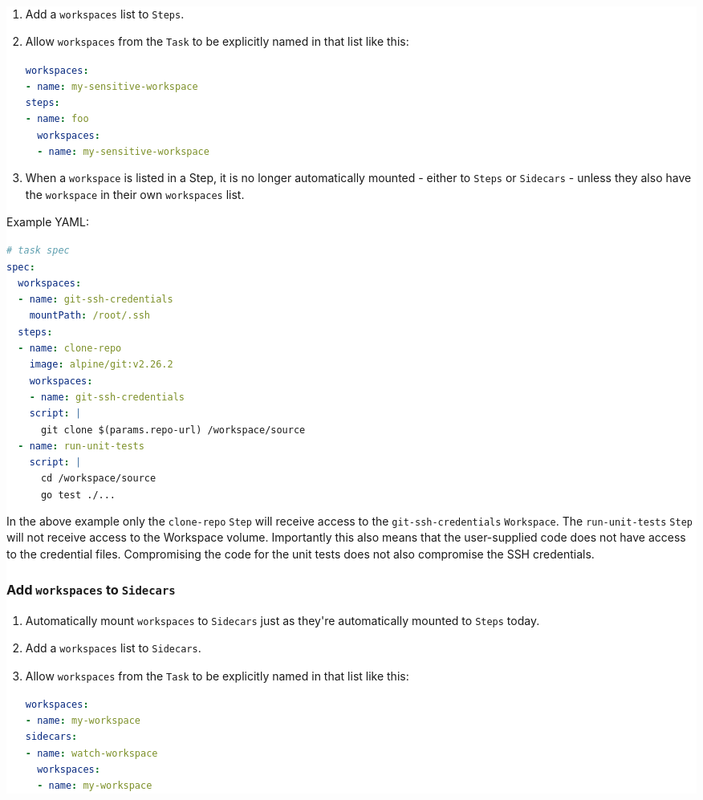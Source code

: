 1. Add a `workspaces` list to `Steps`.
2. Allow `workspaces` from the `Task` to be explicitly named in that list like this:

    ```yaml
    workspaces:
    - name: my-sensitive-workspace
    steps:
    - name: foo
      workspaces:
      - name: my-sensitive-workspace
    ```
3. When a `workspace` is listed in a Step, it is no longer automatically mounted - either to
`Steps` or `Sidecars` - unless they also have the `workspace` in their own `workspaces` list.

Example YAML:

```yaml
# task spec
spec:
  workspaces:
  - name: git-ssh-credentials
    mountPath: /root/.ssh
  steps:
  - name: clone-repo
    image: alpine/git:v2.26.2
    workspaces:
    - name: git-ssh-credentials
    script: |
      git clone $(params.repo-url) /workspace/source
  - name: run-unit-tests
    script: |
      cd /workspace/source
      go test ./...
```

In the above example only the `clone-repo` `Step` will receive access to the `git-ssh-credentials`
`Workspace`. The `run-unit-tests` `Step` will not receive access to the Workspace volume. Importantly
this also means that the user-supplied code does not have access to the credential files. Compromising
the code for the unit tests does not also compromise the SSH credentials.

### Add `workspaces` to `Sidecars`

1. Automatically mount `workspaces` to `Sidecars` just as they're automatically mounted to `Steps` today.
2. Add a `workspaces` list to `Sidecars`.
3. Allow `workspaces` from the `Task` to be explicitly named in that list like this:

    ```yaml
    workspaces:
    - name: my-workspace
    sidecars:
    - name: watch-workspace
      workspaces:
      - name: my-workspace
    ```
